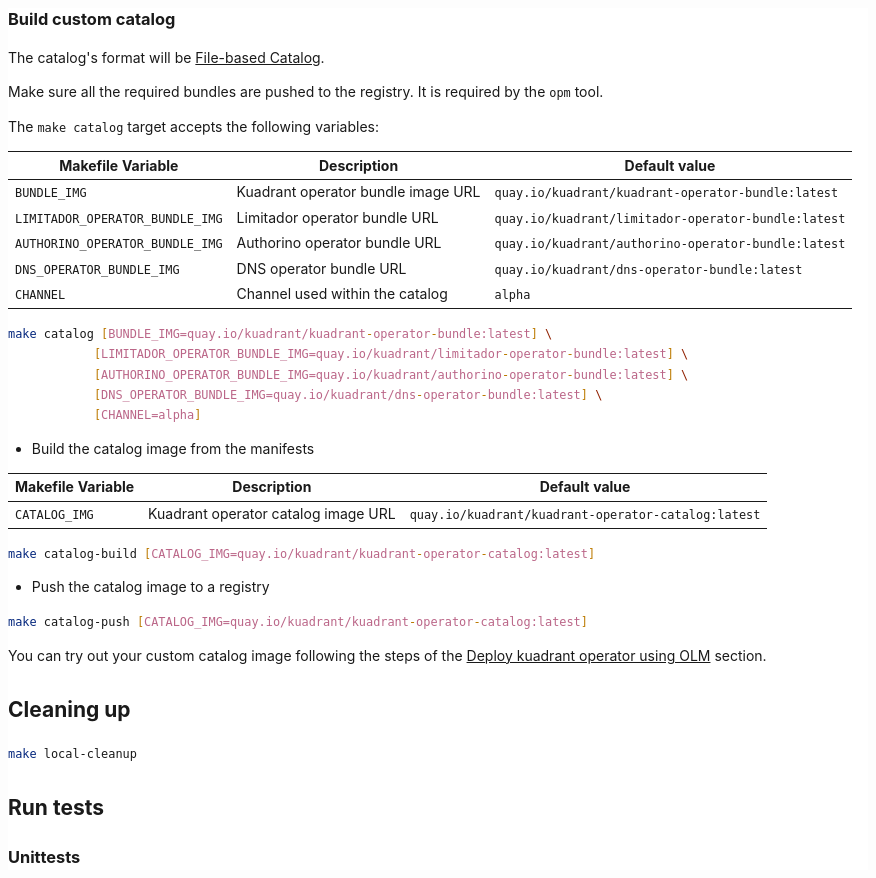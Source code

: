 ### Build custom catalog

The catalog's format will be [File-based Catalog](https://olm.operatorframework.io/docs/reference/file-based-catalogs/).

Make sure all the required bundles are pushed to the registry. It is required by the `opm` tool.

The `make catalog` target accepts the following variables:

| **Makefile Variable**           | **Description**                    | **Default value**                                   |
|---------------------------------|------------------------------------|-----------------------------------------------------|
| `BUNDLE_IMG`                    | Kuadrant operator bundle image URL | `quay.io/kuadrant/kuadrant-operator-bundle:latest`  |
| `LIMITADOR_OPERATOR_BUNDLE_IMG` | Limitador operator bundle URL      | `quay.io/kuadrant/limitador-operator-bundle:latest` |
| `AUTHORINO_OPERATOR_BUNDLE_IMG` | Authorino operator bundle URL      | `quay.io/kuadrant/authorino-operator-bundle:latest` |
| `DNS_OPERATOR_BUNDLE_IMG`       | DNS operator bundle URL            | `quay.io/kuadrant/dns-operator-bundle:latest`       |
| `CHANNEL`                       | Channel used within the catalog    | `alpha`                                             |

```sh
make catalog [BUNDLE_IMG=quay.io/kuadrant/kuadrant-operator-bundle:latest] \
            [LIMITADOR_OPERATOR_BUNDLE_IMG=quay.io/kuadrant/limitador-operator-bundle:latest] \
            [AUTHORINO_OPERATOR_BUNDLE_IMG=quay.io/kuadrant/authorino-operator-bundle:latest] \
            [DNS_OPERATOR_BUNDLE_IMG=quay.io/kuadrant/dns-operator-bundle:latest] \
            [CHANNEL=alpha]
```

* Build the catalog image from the manifests

| **Makefile Variable** | **Description**                     | **Default value**                                   |
|-----------------------|-------------------------------------|-----------------------------------------------------|
| `CATALOG_IMG`         | Kuadrant operator catalog image URL | `quay.io/kuadrant/kuadrant-operator-catalog:latest` |

```sh
make catalog-build [CATALOG_IMG=quay.io/kuadrant/kuadrant-operator-catalog:latest]
```

* Push the catalog image to a registry

```sh
make catalog-push [CATALOG_IMG=quay.io/kuadrant/kuadrant-operator-catalog:latest]
```

You can try out your custom catalog image following the steps of the
[Deploy kuadrant operator using OLM](#deploy-kuadrant-operator-using-olm) section.

## Cleaning up

```sh
make local-cleanup
```

## Run tests

### Unittests
